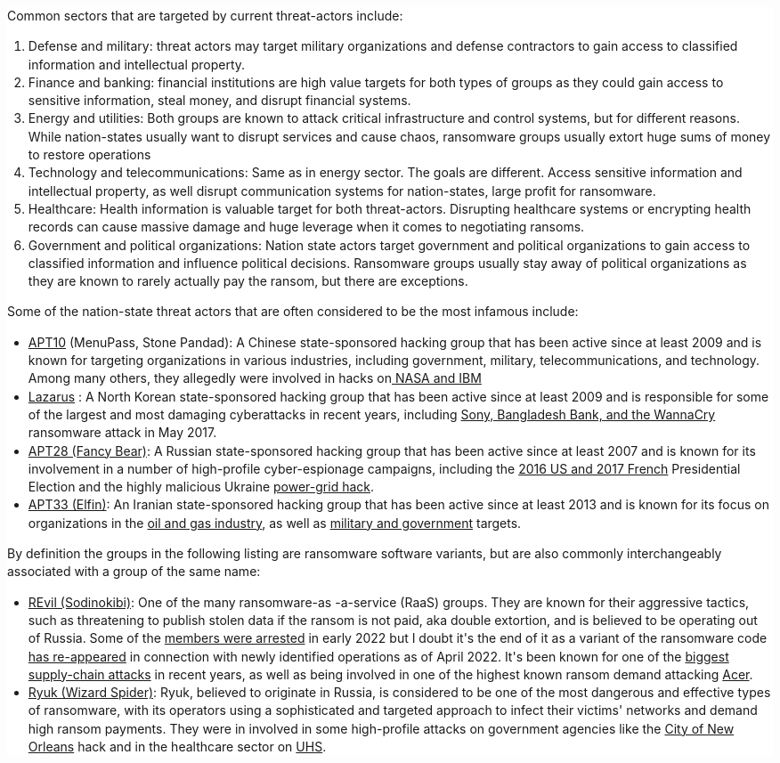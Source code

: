 Common sectors that are targeted by current threat-actors include:

1. Defense and military: threat actors may target military organizations and defense contractors to gain access to classified information and intellectual property.
2. Finance and banking: financial institutions are high value targets for both types of groups as they could gain access to sensitive information, steal money, and disrupt financial systems.
3. Energy and utilities: Both groups are known to attack critical infrastructure and control systems, but for different reasons. While nation-states usually want to disrupt services and cause chaos, ransomware groups usually extort huge sums of money to restore  operations 
4. Technology and telecommunications: Same as in energy sector. The goals are different. Access sensitive information and intellectual property, as well disrupt communication systems for nation-states, large profit for ransomware. 
5. Healthcare: Health information is valuable target for both threat-actors. Disrupting healthcare systems or encrypting health records can cause massive damage and huge leverage when it comes to negotiating ransoms.
6. Government and political organizations: Nation state actors target government and political organizations to gain access to classified information and influence political decisions. Ransomware groups usually stay away of political organizations as they are known to rarely actually pay the ransom, but there are exceptions.

Some of the nation-state threat actors that are often considered to be the most infamous include:

- [APT10](https://malpedia.caad.fkie.fraunhofer.de/actor/apt10) (MenuPass, Stone Pandad): A Chinese state-sponsored hacking group that has been active since at least 2009 and is known for targeting organizations in various industries, including government, military, telecommunications, and technology. Among many others, they allegedly were involved in hacks on[ NASA and IBM](https://www.bleepingcomputer.com/news/security/chinese-apt10-hackers-use-zerologon-exploits-against-japanese-orgs/)
- [Lazarus](https://malpedia.caad.fkie.fraunhofer.de/actor/lazarus_group) : A North Korean state-sponsored hacking group that has been active since at least 2009 and is responsible for some of the largest and most damaging cyberattacks in recent years, including [Sony, Bangladesh Bank, and the WannaCry](https://www.nccgroup.com/us/the-lazarus-group-north-korean-scourge-for-plus10-years/) ransomware attack in May 2017.
- [APT28 (Fancy Bear)](https://malpedia.caad.fkie.fraunhofer.de/actor/apt28): A Russian state-sponsored hacking group that has been active since at least 2007 and is known for its involvement in a number of high-profile cyber-espionage campaigns, including the [2016 US and 2017 French](https://www.welivesecurity.com/2022/03/21/sandworm-tale-disruption-told-anew/) Presidential Election and the highly malicious Ukraine [power-grid hack](https://www.mandiant.com/resources/blog/ukraine-and-sandworm-team).
- [APT33 (Elfin)](https://malpedia.caad.fkie.fraunhofer.de/actor/apt33): An Iranian state-sponsored hacking group that has been active since at least 2013 and is known for its focus on organizations in the [oil and gas industry](https://www.mandiant.com/resources/blog/apt33-insights-into-iranian-cyber-espionage), as well as [military and government](https://www.bleepingcomputer.com/news/security/outlook-flaw-exploited-by-iranian-apt33-us-cybercom-issues-alert/) targets.

By definition the groups in the following listing are ransomware software variants, but are also commonly interchangeably associated with a group of the same name:

- [REvil (Sodinokibi)](https://attack.mitre.org/software/S0496/): One of the many ransomware-as -a-service (RaaS) groups. They are known for their aggressive tactics, such as threatening to publish stolen data if the ransom is not paid, aka double extortion, and is believed to be operating out of Russia. Some of the [members were arrested](https://www.bleepingcomputer.com/news/security/russia-arrests-revil-ransomware-gang-members-seize-66-million/) in early 2022 but I doubt it's the end of it as a variant of the ransomware code [has re-appeared](https://www.bleepingcomputer.com/news/security/revils-tor-sites-come-alive-to-redirect-to-new-ransomware-operation/)  in connection with newly identified operations as of April 2022. It's been known for one of the [biggest supply-chain attacks](https://www.bleepingcomputer.com/news/security/kaseya-roughly-1-500-businesses-hit-by-revil-ransomware-attack/) in recent years, as well as being involved in one of the highest known ransom demand attacking [Acer](https://www.bleepingcomputer.com/news/security/computer-giant-acer-hit-by-50-million-ransomware-attack/).
- [Ryuk (Wizard Spider)](https://attack.mitre.org/software/S0446/): Ryuk, believed to originate in Russia, is considered to be one of the most dangerous and effective types of ransomware, with its operators using a sophisticated and targeted approach to infect their victims' networks and demand high ransom payments. They were in involved in some high-profile attacks on government agencies like the [City of New Orleans](https://www.bleepingcomputer.com/news/security/ryuk-ransomware-likely-behind-new-orleans-cyberattack/) hack and in the healthcare sector on [UHS](https://www.bleepingcomputer.com/news/security/uhs-hospitals-hit-by-reported-country-wide-ryuk-ransomware-attack/).
